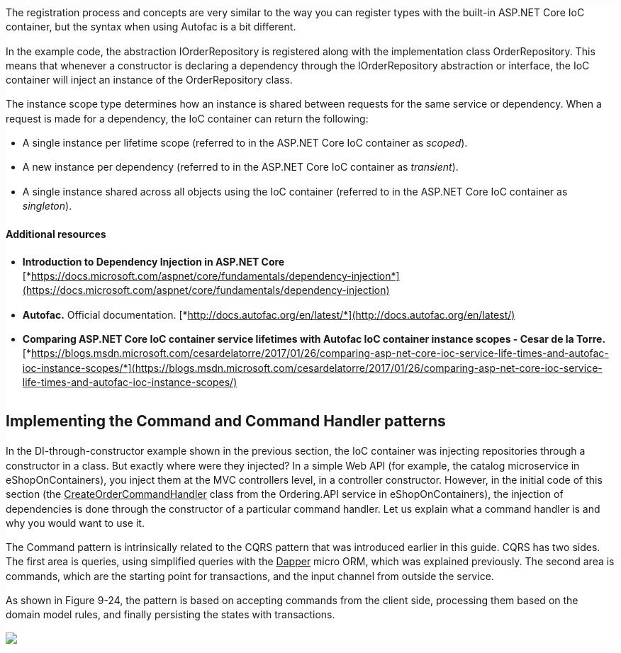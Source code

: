 The registration process and concepts are very similar to the way you can register types with the built-in ASP.NET Core IoC container, but the syntax when using Autofac is a bit different.

In the example code, the abstraction IOrderRepository is registered along with the implementation class OrderRepository. This means that whenever a constructor is declaring a dependency through the IOrderRepository abstraction or interface, the IoC container will inject an instance of the OrderRepository class.

The instance scope type determines how an instance is shared between requests for the same service or dependency. When a request is made for a dependency, the IoC container can return the following:

-   A single instance per lifetime scope (referred to in the ASP.NET Core IoC container as *scoped*).

-   A new instance per dependency (referred to in the ASP.NET Core IoC container as *transient*).

-   A single instance shared across all objects using the IoC container (referred to in the ASP.NET Core IoC container as *singleton*).

#### Additional resources

-   **Introduction to Dependency Injection in ASP.NET Core**
    [*https://docs.microsoft.com/aspnet/core/fundamentals/dependency-injection*](https://docs.microsoft.com/aspnet/core/fundamentals/dependency-injection)

-   **Autofac.** Official documentation.
    [*http://docs.autofac.org/en/latest/*](http://docs.autofac.org/en/latest/)

-   **Comparing ASP.NET Core IoC container service lifetimes with Autofac IoC container instance scopes - Cesar de la Torre.**
    [*https://blogs.msdn.microsoft.com/cesardelatorre/2017/01/26/comparing-asp-net-core-ioc-service-life-times-and-autofac-ioc-instance-scopes/*](https://blogs.msdn.microsoft.com/cesardelatorre/2017/01/26/comparing-asp-net-core-ioc-service-life-times-and-autofac-ioc-instance-scopes/)

## Implementing the Command and Command Handler patterns

In the DI-through-constructor example shown in the previous section, the IoC container was injecting repositories through a constructor in a class. But exactly where were they injected? In a simple Web API (for example, the catalog microservice in eShopOnContainers), you inject them at the MVC controllers level, in a controller constructor. However, in the initial code of this section (the [CreateOrderCommandHandler](https://github.com/dotnet-architecture/eShopOnContainers/blob/master/src/Services/Ordering/Ordering.API/Application/Commands/CreateOrderCommandHandler.cs) class from the Ordering.API service in eShopOnContainers), the injection of dependencies is done through the constructor of a particular command handler. Let us explain what a command handler is and why you would want to use it.

The Command pattern is intrinsically related to the CQRS pattern that was introduced earlier in this guide. CQRS has two sides. The first area is queries, using simplified queries with the [Dapper](https://github.com/StackExchange/dapper-dot-net) micro ORM, which was explained previously. The second area is commands, which are the starting point for transactions, and the input channel from outside the service.

As shown in Figure 9-24, the pattern is based on accepting commands from the client side, processing them based on the domain model rules, and finally persisting the states with transactions.

![](./media/image21.png)
